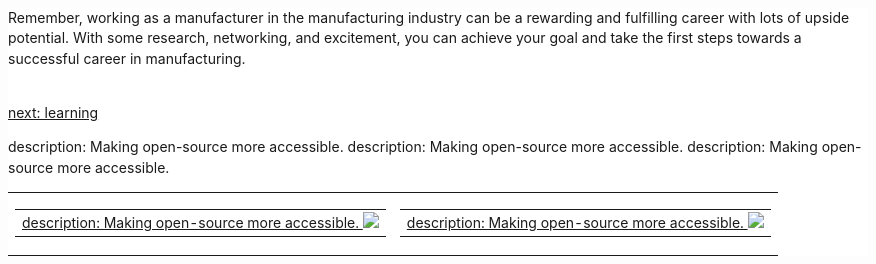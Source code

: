 Remember, working as a manufacturer in the manufacturing industry can be a rewarding and fulfilling career with lots of upside potential. With some research, networking, and excitement, you can achieve your goal and take the first steps towards a successful career in manufacturing.

<br>
<a href="https://workdojos.com/manufacturers/learning">next: learning</a>
</p>
<table border="0" cellpadding="0" cellspacing="0" width="600" id="templateColumns">
    <tr>
description: Making open-source more accessible.
        <td align="center" valign="top" width="50%" class="templateColumnContainer">
            <table border="0" cellpadding="10" cellspacing="0" height="100%" width="100px">
                <tr>
                    <td class="leftColumnContent">
                      <a href="https://manufacturers.workdojos.com">
description: Making open-source more accessible.
                        <img src="/uploads/dash.png" class="columnImage" />
                    </td>
                </tr>
            </table>
        </td>
description: Making open-source more accessible.
        <td align="center" valign="top" width="50%" class="templateColumnContainer">
            <table border="0" cellpadding="10" cellspacing="0" height="100%" width="100px">
                <tr>
                    <td class="rightColumnContent">
                      <a href="https://captains.workdojos.com">
description: Making open-source more accessible.
                        <img src="/uploads/randomdojo.png" class="columnImage" />
                    </td>
            </table>
        </td>
    </tr>
description: Making open-source more accessible.
</table>